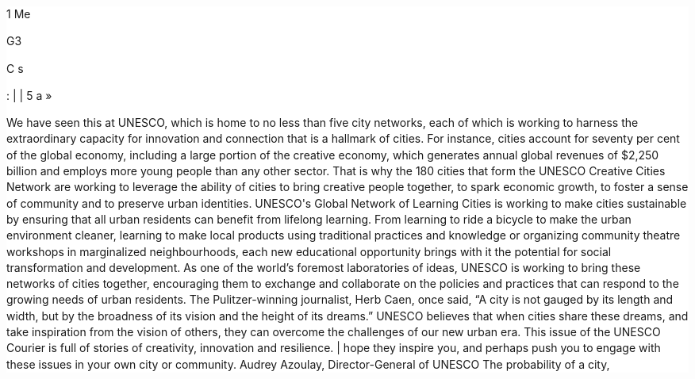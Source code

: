 1 
Me
 
G3
 
C
s
 
: | |
 5 a
»
 
We have seen this at UNESCO, which is 
home to no less than five city networks, 
each of which is working to harness the 
extraordinary capacity for innovation and 
connection that is a hallmark of cities. 
For instance, cities account for seventy 
per cent of the global economy, including 
a large portion of the creative economy, 
which generates annual global revenues 
of $2,250 billion and employs more 
young people than any other sector. 
That is why the 180 cities that form the 
UNESCO Creative Cities Network are 
working to leverage the ability of cities 
to bring creative people together, to 
spark economic growth, to foster a sense 
of community and to preserve urban 
identities. UNESCO's Global Network 
of Learning Cities is working to make 
cities sustainable by ensuring that all 
urban residents can benefit from lifelong 
learning. From learning to ride a bicycle 
to make the urban environment cleaner, 
learning to make local products using 
traditional practices and knowledge or 
organizing community theatre workshops 
in marginalized neighbourhoods, each 
new educational opportunity brings with 
it the potential for social transformation 
and development. 
As one of the world’s foremost 
laboratories of ideas, UNESCO is working 
to bring these networks of cities together, 
encouraging them to exchange and 
collaborate on the policies and practices 
that can respond to the growing needs 
of urban residents. The Pulitzer-winning 
journalist, Herb Caen, once said, “A city is 
not gauged by its length and width, but 
by the broadness of its vision and the 
height of its dreams.” UNESCO believes 
that when cities share these dreams, and 
take inspiration from the vision of others, 
they can overcome the challenges of our 
new urban era. 
This issue of the UNESCO Courier is full 
of stories of creativity, innovation and 
resilience. | hope they inspire you, and 
perhaps push you to engage with these 
issues in your own city or community. 
Audrey Azoulay, 
Director-General of UNESCO 
The probability of a city, 